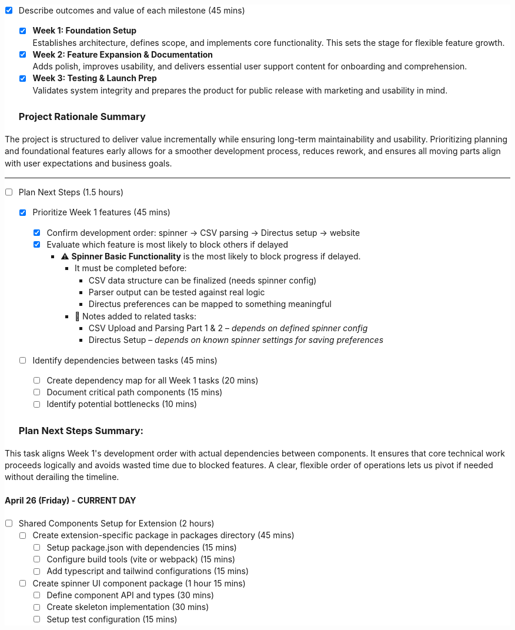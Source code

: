 - [x] Describe outcomes and value of each milestone (45 mins)

  - [x] **Week 1: Foundation Setup**  
         Establishes architecture, defines scope, and implements core functionality. This sets the stage for flexible feature growth.
  - [x] **Week 2: Feature Expansion & Documentation**  
         Adds polish, improves usability, and delivers essential user support content for onboarding and comprehension.
  - [x] **Week 3: Testing & Launch Prep**  
         Validates system integrity and prepares the product for public release with marketing and usability in mind.

  ### Project Rationale Summary

The project is structured to deliver value incrementally while ensuring long-term maintainability and usability. Prioritizing planning and foundational features early allows for a smoother development process, reduces rework, and ensures all moving parts align with user expectations and business goals.

---

- [ ] Plan Next Steps (1.5 hours)

  - [x] Prioritize Week 1 features (45 mins)

    - [x] Confirm development order: spinner → CSV parsing → Directus setup → website
    - [x] Evaluate which feature is most likely to block others if delayed
      - ⚠ **Spinner Basic Functionality** is the most likely to block progress if delayed.
        - It must be completed before:
          - CSV data structure can be finalized (needs spinner config)
          - Parser output can be tested against real logic
          - Directus preferences can be mapped to something meaningful
        - 📌 Notes added to related tasks:
          - CSV Upload and Parsing Part 1 & 2 – _depends on defined spinner config_
          - Directus Setup – _depends on known spinner settings for saving preferences_

  - [ ] Identify dependencies between tasks (45 mins)
    - [ ] Create dependency map for all Week 1 tasks (20 mins)
    - [ ] Document critical path components (15 mins)
    - [ ] Identify potential bottlenecks (10 mins)

  ### Plan Next Steps Summary:

This task aligns Week 1's development order with actual dependencies between components. It ensures that core technical work proceeds logically and avoids wasted time due to blocked features. A clear, flexible order of operations lets us pivot if needed without derailing the timeline.

#### April 26 (Friday) - CURRENT DAY

- [ ] Shared Components Setup for Extension (2 hours)
  - [ ] Create extension-specific package in packages directory (45 mins)
    - [ ] Setup package.json with dependencies (15 mins)
    - [ ] Configure build tools (vite or webpack) (15 mins)
    - [ ] Add typescript and tailwind configurations (15 mins)
  - [ ] Create spinner UI component package (1 hour 15 mins)
    - [ ] Define component API and types (30 mins)
    - [ ] Create skeleton implementation (30 mins)
    - [ ] Setup test configuration (15 mins)
